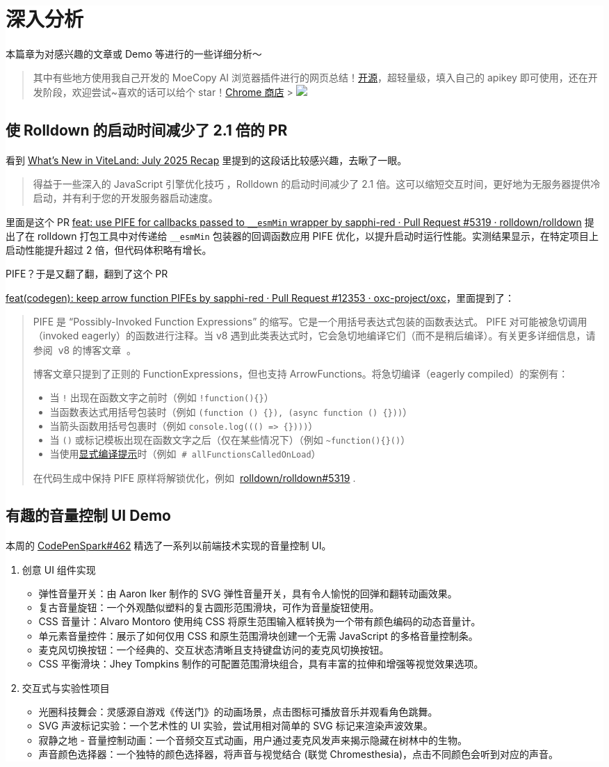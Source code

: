 # 深入分析

本篇章为对感兴趣的文章或 Demo 等进行的一些详细分析～

> 其中有些地方使用我自己开发的 MoeCopy AI 浏览器插件进行的网页总结！[开源](https://github.com/yusixian/moe-copy-ai)，超轻量级，填入自己的 apikey 即可使用，还在开发阶段，欢迎尝试~喜欢的话可以给个 star！[Chrome 商店](https://chromewebstore.google.com/detail/moe-copy-ai/dfmlcfckmfgabpgbaobgapdfmjiihnck) > ![](https://r2.cosine.ren/i/2025/08/aebfe917c26f8502c1ff7789651d3ef0.webp)

## 使 Rolldown 的启动时间减少了 2.1 倍的 PR

看到 [What’s New in ViteLand: July 2025 Recap](https://voidzero.dev/posts/whats-new-jul-2025) 里提到的这段话比较感兴趣，去瞅了一眼。

> 得益于一些深入的 JavaScript 引擎优化技巧 ，Rolldown 的启动时间减少了 2.1 倍。这可以缩短交互时间，更好地为无服务器提供冷启动，并有利于您的开发服务器启动速度。

里面是这个 PR [feat: use PIFE for callbacks passed to `__esmMin` wrapper by sapphi-red · Pull Request #5319 · rolldown/rolldown](https://github.com/rolldown/rolldown/pull/5319) 提出了在 rolldown 打包工具中对传递给 `__esmMin` 包装器的回调函数应用 PIFE 优化，以提升启动时运行性能。实测结果显示，在特定项目上启动性能提升超过 2 倍，但代码体积略有增长。

PIFE？于是又翻了翻，翻到了这个 PR

[feat(codegen): keep arrow function PIFEs by sapphi-red · Pull Request #12353 · oxc-project/oxc](https://github.com/oxc-project/oxc/pull/12353)，里面提到了：

> PIFE 是 “Possibly-Invoked Function Expressions” 的缩写。它是一个用括号表达式包装的函数表达式。 PIFE 对可能被急切调用（invoked eagerly）的函数进行注释。当 v8 遇到此类表达式时，它会急切地编译它们（而不是稍后编译）。有关更多详细信息，请参阅  v8 的博客文章  。
>
> 博客文章只提到了正则的 FunctionExpressions，但也支持 ArrowFunctions。将急切编译（eagerly compiled）的案例有：
>
> - 当 `!` 出现在函数文字之前时（例如 `!function(){}`）
> - 当函数表达式用括号包装时（例如 `(function () {}), (async function () {}))`）
> - 当箭头函数用括号包裹时（例如 `console.log((() => {})))`）
> - 当 `()` 或标记模板出现在函数文字之后（仅在某些情况下）（例如 `~function(){}()`）
> - 当使用[显式编译提示](https://v8.dev/blog/explicit-compile-hints)时（例如  `# allFunctionsCalledOnLoad`）
>
> 在代码生成中保持 PIFE 原样将解锁优化，例如  [rolldown/rolldown#5319](https://github.com/rolldown/rolldown/pull/5319) .

## 有趣的音量控制 UI Demo

本周的 [CodePenSpark#462](https://codepen.io/spark/462) 精选了一系列以前端技术实现的音量控制 UI。

1. 创意 UI 组件实现

   - 弹性音量开关：由 Aaron Iker 制作的 SVG 弹性音量开关，具有令人愉悦的回弹和翻转动画效果。
   - 复古音量旋钮：一个外观酷似塑料的复古圆形范围滑块，可作为音量旋钮使用。
   - CSS 音量计：Alvaro Montoro 使用纯 CSS 将原生范围输入框转换为一个带有颜色编码的动态音量计。
   - 单元素音量控件：展示了如何仅用 CSS 和原生范围滑块创建一个无需 JavaScript 的多格音量控制条。
   - 麦克风切换按钮：一个经典的、交互状态清晰且支持键盘访问的麦克风切换按钮。
   - CSS 平衡滑块：Jhey Tompkins 制作的可配置范围滑块组合，具有丰富的拉伸和增强等视觉效果选项。

2. 交互式与实验性项目
   - 光圈科技舞会：灵感源自游戏《传送门》的动画场景，点击图标可播放音乐并观看角色跳舞。
   - SVG 声波标记实验：一个艺术性的 UI 实验，尝试用相对简单的 SVG 标记来渲染声波效果。
   - 寂静之地 - 音量控制动画：一个音频交互式动画，用户通过麦克风发声来揭示隐藏在树林中的生物。
   - 声音颜色选择器：一个独特的颜色选择器，将声音与视觉结合 (联觉 Chromesthesia)，点击不同颜色会听到对应的声音。
